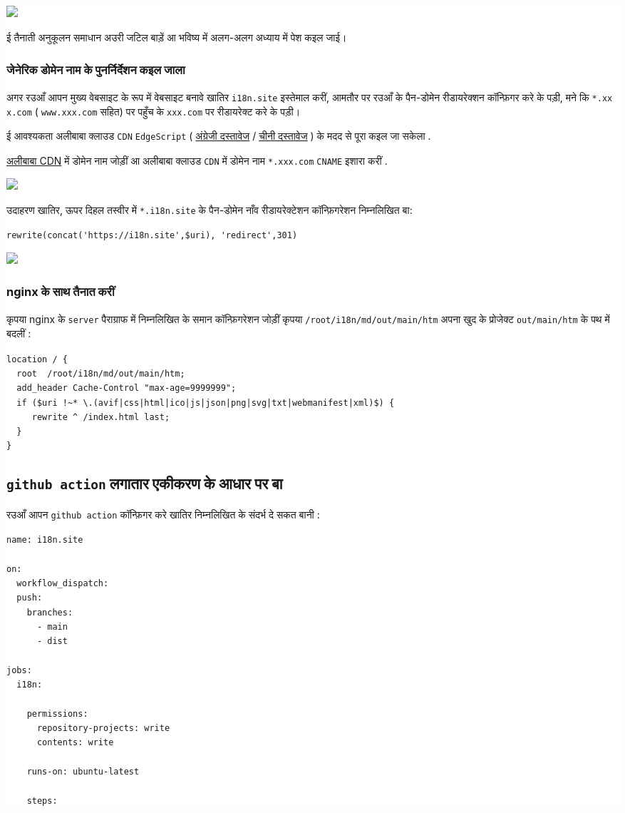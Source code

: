 ![](https://p.3ti.site/1721119788.avif)

ई तैनाती अनुकूलन समाधान अउरी जटिल बाड़ें आ भविष्य में अलग-अलग अध्याय में पेश कइल जाई।

### जेनेरिक डोमेन नाम के पुनर्निर्देशन कइल जाला

अगर रउआँ आपन मुख्य वेबसाइट के रूप में वेबसाइट बनावे खातिर `i18n.site` इस्तेमाल करीं, आमतौर पर रउआँ के पैन-डोमेन रीडायरेक्शन कॉन्फ़िगर करे के पड़ी, मने कि `*.xxx.com` ( `www.xxx.com` सहित) पर पहुँच के `xxx.com` पर रीडायरेक्ट करे के पड़ी।

ई आवश्यकता अलीबाबा क्लाउड `CDN` `EdgeScript` ( [अंग्रेजी दस्तावेज](https://www.alibabacloud.com/help/en/cdn/developer-reference/how-edgescript-works) / [चीनी दस्तावेज](https://help.aliyun.com/zh/cdn/developer-reference/edgescript) ) के मदद से पूरा कइल जा सकेला .

[अलीबाबा CDN](https://cdn.console.aliyun.com/domain/list) में डोमेन नाम जोड़ीं आ अलीबाबा क्लाउड `CDN` में डोमेन नाम `*.xxx.com` `CNAME` इशारा करीं .

![](https://p.3ti.site/1721122000.avif)

उदाहरण खातिर, ऊपर दिहल तस्वीर में `*.i18n.site` के पैन-डोमेन नाँव रीडायरेक्टेशन कॉन्फ़िगरेशन निम्नलिखित बा:

```
rewrite(concat('https://i18n.site',$uri), 'redirect',301)
```

![](https://p.3ti.site/1721121934.avif)

### nginx के साथ तैनात करीं

कृपया nginx के `server` पैराग्राफ में निम्नलिखित के समान कॉन्फ़िगरेशन जोड़ीं कृपया `/root/i18n/md/out/main/htm` अपना खुद के प्रोजेक्ट `out/main/htm` के पथ में बदलीं :

```
location / {
  root  /root/i18n/md/out/main/htm;
  add_header Cache-Control "max-age=9999999";
  if ($uri !~* \.(avif|css|html|ico|js|json|png|svg|txt|webmanifest|xml)$) {
     rewrite ^ /index.html last;
  }
}
```

## `github action` लगातार एकीकरण के आधार पर बा

रउआँ आपन `github action` कॉन्फ़िगर करे खातिर निम्नलिखित के संदर्भ दे सकत बानी :

```
name: i18n.site

on:
  workflow_dispatch:
  push:
    branches:
      - main
      - dist

jobs:
  i18n:

    permissions:
      repository-projects: write
      contents: write

    runs-on: ubuntu-latest

    steps:
```